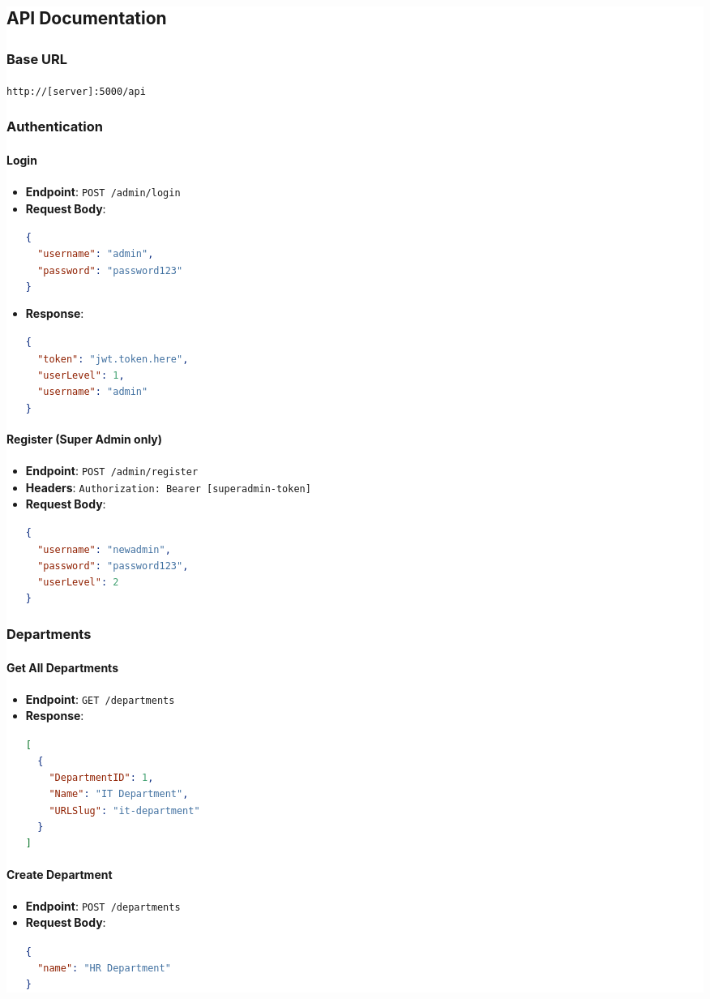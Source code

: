 ## API Documentation

### Base URL
`http://[server]:5000/api`

### Authentication
#### Login
- **Endpoint**: `POST /admin/login`
- **Request Body**:
  ```json
  {
    "username": "admin",
    "password": "password123"
  }
  ```
- **Response**:
  ```json
  {
    "token": "jwt.token.here",
    "userLevel": 1,
    "username": "admin"
  }
  ```

#### Register (Super Admin only)
- **Endpoint**: `POST /admin/register`
- **Headers**: `Authorization: Bearer [superadmin-token]`
- **Request Body**:
  ```json
  {
    "username": "newadmin",
    "password": "password123",
    "userLevel": 2
  }
  ```

### Departments
#### Get All Departments
- **Endpoint**: `GET /departments`
- **Response**:
  ```json
  [
    {
      "DepartmentID": 1,
      "Name": "IT Department",
      "URLSlug": "it-department"
    }
  ]
  ```

#### Create Department
- **Endpoint**: `POST /departments`
- **Request Body**:
  ```json
  {
    "name": "HR Department"
  }
  ```
